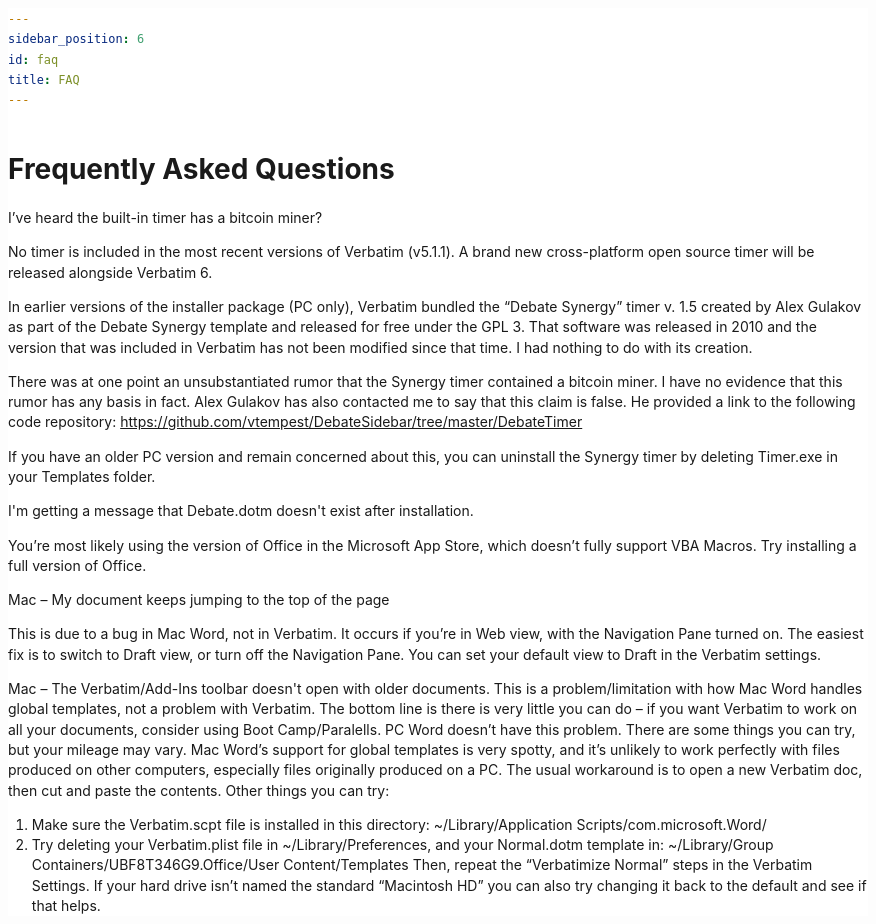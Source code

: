 ```yaml
---
sidebar_position: 6
id: faq
title: FAQ
---
```


# Frequently Asked Questions


I’ve heard the built-in timer has a bitcoin miner?

No timer is included in the most recent versions of Verbatim (v5.1.1). A brand new cross-platform open source timer will be released alongside Verbatim 6.

In earlier versions of the installer package (PC only), Verbatim bundled the “Debate Synergy” timer v. 1.5 created by Alex Gulakov as part of the Debate Synergy template and released for free under the GPL 3. That software was released in 2010 and the version that was included in Verbatim has not been modified since that time. I had nothing to do with its creation.

There was at one point an unsubstantiated rumor that the Synergy timer contained a bitcoin miner. I have no evidence that this rumor has any basis in fact. Alex Gulakov has also contacted me to say that this claim is false. He provided a link to the following code repository:
https://github.com/vtempest/DebateSidebar/tree/master/DebateTimer

If you have an older PC version and remain concerned about this, you can uninstall the Synergy timer by deleting Timer.exe in your Templates folder.

I'm getting a message that Debate.dotm doesn't exist after installation.

You’re most likely using the version of Office in the Microsoft App Store, which doesn’t fully support VBA Macros. Try installing a full version of Office.

Mac – My document keeps jumping to the top of the page

This is due to a bug in Mac Word, not in Verbatim. It occurs if you’re in Web view, with the Navigation Pane turned on. The easiest fix is to switch to Draft view, or turn off the Navigation Pane. You can set your default view to Draft in the Verbatim settings.

Mac – The Verbatim/Add-Ins toolbar doesn't open with older documents.
This is a problem/limitation with how Mac Word handles global templates, not a problem with Verbatim.
The bottom line is there is very little you can do – if you want Verbatim to work on all your documents, consider using Boot Camp/Paralells. PC Word doesn’t have this problem.
There are some things you can try, but your mileage may vary. Mac Word’s support for global templates is very spotty, and it’s unlikely to work perfectly with files produced on other computers, especially files
originally produced on a PC. The usual workaround is to open a new Verbatim doc, then cut and paste the contents.
Other things you can try:
1) Make sure the Verbatim.scpt file is installed in this directory:
~/Library/Application Scripts/com.microsoft.Word/
2) Try deleting your Verbatim.plist file in ~/Library/Preferences, and
your Normal.dotm template in:
~/Library/Group Containers/UBF8T346G9.Office/User Content/Templates
Then, repeat the “Verbatimize Normal” steps in the Verbatim Settings.
If your hard drive isn’t named the standard “Macintosh HD” you can also
try changing it back to the default and see if that helps.
